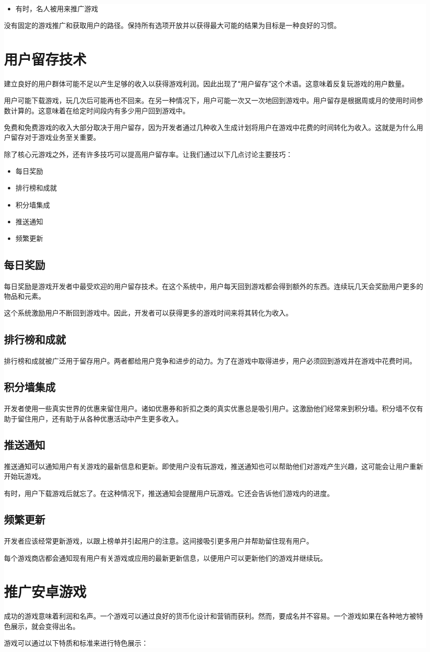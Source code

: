+   有时，名人被用来推广游戏

没有固定的游戏推广和获取用户的路径。保持所有选项开放并以获得最大可能的结果为目标是一种良好的习惯。

# 用户留存技术

建立良好的用户群体可能不足以产生足够的收入以获得游戏利润。因此出现了“用户留存”这个术语。这意味着反复玩游戏的用户数量。

用户可能下载游戏，玩几次后可能再也不回来。在另一种情况下，用户可能一次又一次地回到游戏中。用户留存是根据周或月的使用时间参数计算的。这意味着在给定时间段内有多少用户回到游戏中。

免费和免费游戏的收入大部分取决于用户留存，因为开发者通过几种收入生成计划将用户在游戏中花费的时间转化为收入。这就是为什么用户留存对于游戏业务至关重要。

除了核心元游戏之外，还有许多技巧可以提高用户留存率。让我们通过以下几点讨论主要技巧：

+   每日奖励

+   排行榜和成就

+   积分墙集成

+   推送通知

+   频繁更新

## 每日奖励

每日奖励是游戏开发者中最受欢迎的用户留存技术。在这个系统中，用户每天回到游戏都会得到额外的东西。连续玩几天会奖励用户更多的物品和元素。

这个系统激励用户不断回到游戏中。因此，开发者可以获得更多的游戏时间来将其转化为收入。

## 排行榜和成就

排行榜和成就被广泛用于留存用户。两者都给用户竞争和进步的动力。为了在游戏中取得进步，用户必须回到游戏并在游戏中花费时间。

## 积分墙集成

开发者使用一些真实世界的优惠来留住用户。诸如优惠券和折扣之类的真实优惠总是吸引用户。这激励他们经常来到积分墙。积分墙不仅有助于留住用户，还有助于从各种优惠活动中产生更多收入。

## 推送通知

推送通知可以通知用户有关游戏的最新信息和更新。即使用户没有玩游戏，推送通知也可以帮助他们对游戏产生兴趣，这可能会让用户重新开始玩游戏。

有时，用户下载游戏后就忘了。在这种情况下，推送通知会提醒用户玩游戏。它还会告诉他们游戏内的进度。

## 频繁更新

开发者应该经常更新游戏，以跟上榜单并引起用户的注意。这间接吸引更多用户并帮助留住现有用户。

每个游戏商店都会通知现有用户有关游戏或应用的最新更新信息，以便用户可以更新他们的游戏并继续玩。

# 推广安卓游戏

成功的游戏意味着利润和名声。一个游戏可以通过良好的货币化设计和营销而获利。然而，要成名并不容易。一个游戏如果在各种地方被特色展示，就会变得出名。

游戏可以通过以下特质和标准来进行特色展示：
